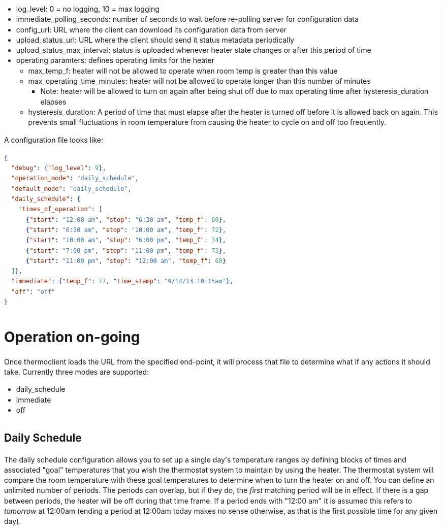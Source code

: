 * log_level: 0 = no logging, 10 = max logging
* immediate_polling_seconds: number of seconds to wait before re-polling server for configuration data
* config_url: URL where the client can download its configuration data from server
* upload_status_url: URL where the client should send it status metadata periodically
* upload_status_max_interval: status is uploaded whenever heater state changes or after this period of time
* operating paramters: defines operating limits for the heater
  * max_temp_f: heater will not be allowed to operate when room temp is greater than this value
  * max_operating_time_minutes: heater will not be allowed to operate longer than this number of minutes
    * Note: heater will be allowed to turn on again after being shut off due to max operating time after hysteresis_duration elapses
  * hysteresis_duration: A period of time that must elapse after the heater is turned off before it is allowed back on again. This prevents small fluctuations in room temperature from causing the heater to cycle on and off too frequently.

A configuration file looks like:
```json
{
  "debug": {"log_level": 9},
  "operation_mode": "daily_schedule",
  "default_mode": "daily_schedule",
  "daily_schedule": {
    "times_of_operation": [
      {"start": "12:00 am", "stop": "6:30 am", "temp_f": 60},
      {"start": "6:30 am", "stop": "10:00 am", "temp_f": 72},
      {"start": "10:00 am", "stop": "6:00 pm", "temp_f": 74},
      {"start": "7:00 pm", "stop": "11:00 pm", "temp_f": 73},
      {"start": "11:00 pm", "stop": "12:00 am", "temp_f": 60}
  ]},
  "immediate": {"temp_f": 77, "time_stamp": "9/14/13 10:15am"},
  "off": "off"
}
```

# Operation on-going
Once thermoclient loads the URL from the specified end-point, it will process that file to determine what if any 
actions it should take. Currently three modes are supported:
* daily_schedule
* immediate
* off

## Daily Schedule
The daily schedule configuration allows you to set up a single day's temperature ranges by defining blocks of times and associated "goal" temperatures 
that you wish the thermostat system to maintain by using the heater. The thermostat system will compare the room temperature with these goal temperatures
to determine when to turn the heater on and off.
You can define an unlimited number of periods. The periods can overlap, but if they do, the *first* matching period will be in effect.
If there is a gap between periods, the heater will be off during that time frame. If a period ends with "12:00 am" it is assumed this refers to *tomorrow* at 12:00am 
(ending a period at 12:00am today makes no sense otherwise, as that is the first possible time for any given day).
